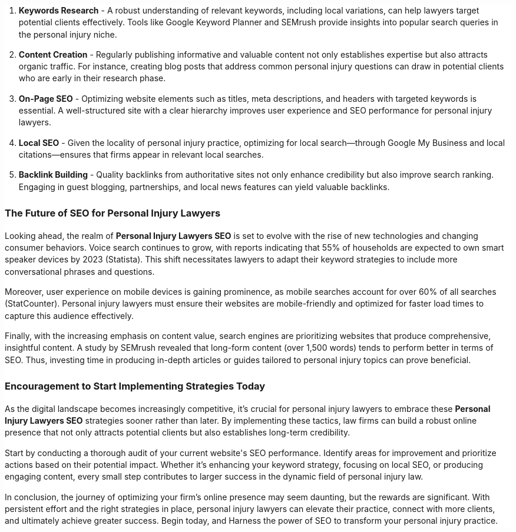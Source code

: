 1. **Keywords Research** - A robust understanding of relevant keywords, including local variations, can help lawyers target potential clients effectively. Tools like Google Keyword Planner and SEMrush provide insights into popular search queries in the personal injury niche.
   
2. **Content Creation** - Regularly publishing informative and valuable content not only establishes expertise but also attracts organic traffic. For instance, creating blog posts that address common personal injury questions can draw in potential clients who are early in their research phase.

3. **On-Page SEO** - Optimizing website elements such as titles, meta descriptions, and headers with targeted keywords is essential. A well-structured site with a clear hierarchy improves user experience and SEO performance for personal injury lawyers.

4. **Local SEO** - Given the locality of personal injury practice, optimizing for local search—through Google My Business and local citations—ensures that firms appear in relevant local searches.

5. **Backlink Building** - Quality backlinks from authoritative sites not only enhance credibility but also improve search ranking. Engaging in guest blogging, partnerships, and local news features can yield valuable backlinks.

### The Future of SEO for Personal Injury Lawyers

Looking ahead, the realm of **Personal Injury Lawyers SEO** is set to evolve with the rise of new technologies and changing consumer behaviors. Voice search continues to grow, with reports indicating that 55% of households are expected to own smart speaker devices by 2023 (Statista). This shift necessitates lawyers to adapt their keyword strategies to include more conversational phrases and questions.

Moreover, user experience on mobile devices is gaining prominence, as mobile searches account for over 60% of all searches (StatCounter). Personal injury lawyers must ensure their websites are mobile-friendly and optimized for faster load times to capture this audience effectively.

Finally, with the increasing emphasis on content value, search engines are prioritizing websites that produce comprehensive, insightful content. A study by SEMrush revealed that long-form content (over 1,500 words) tends to perform better in terms of SEO. Thus, investing time in producing in-depth articles or guides tailored to personal injury topics can prove beneficial.

### Encouragement to Start Implementing Strategies Today

As the digital landscape becomes increasingly competitive, it’s crucial for personal injury lawyers to embrace these **Personal Injury Lawyers SEO** strategies sooner rather than later. By implementing these tactics, law firms can build a robust online presence that not only attracts potential clients but also establishes long-term credibility.

Start by conducting a thorough audit of your current website's SEO performance. Identify areas for improvement and prioritize actions based on their potential impact. Whether it’s enhancing your keyword strategy, focusing on local SEO, or producing engaging content, every small step contributes to larger success in the dynamic field of personal injury law.

In conclusion, the journey of optimizing your firm’s online presence may seem daunting, but the rewards are significant. With persistent effort and the right strategies in place, personal injury lawyers can elevate their practice, connect with more clients, and ultimately achieve greater success. Begin today, and Harness the power of SEO to transform your personal injury practice.